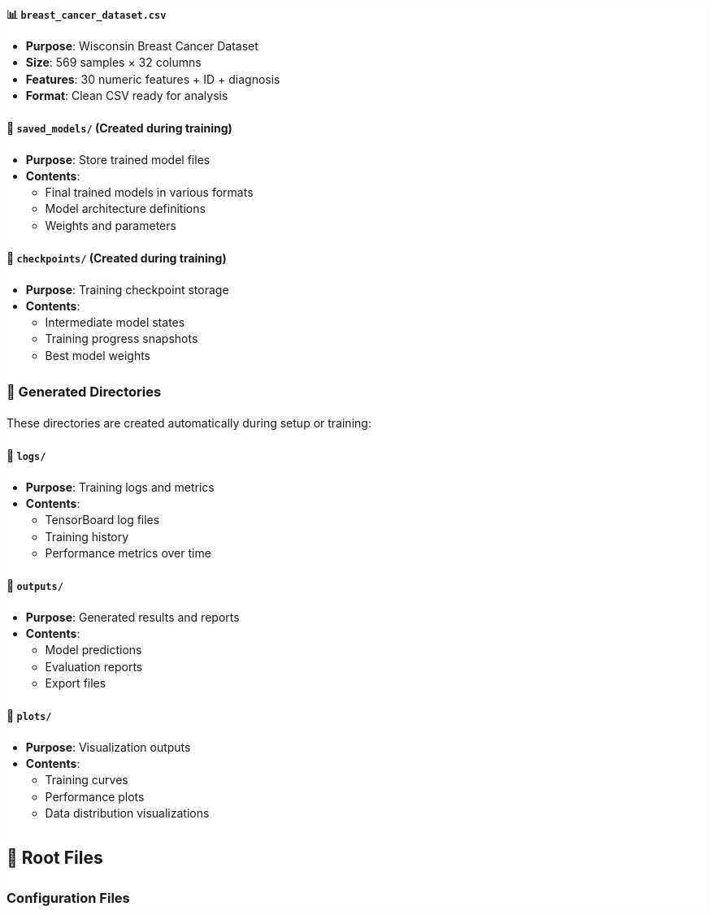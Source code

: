 #### 📊 `breast_cancer_dataset.csv`

- **Purpose**: Wisconsin Breast Cancer Dataset
- **Size**: 569 samples × 32 columns
- **Features**: 30 numeric features + ID + diagnosis
- **Format**: Clean CSV ready for analysis

#### 📁 `saved_models/` (Created during training)

- **Purpose**: Store trained model files
- **Contents**:
  - Final trained models in various formats
  - Model architecture definitions
  - Weights and parameters

#### 📁 `checkpoints/` (Created during training)

- **Purpose**: Training checkpoint storage
- **Contents**:
  - Intermediate model states
  - Training progress snapshots
  - Best model weights

### 📁 Generated Directories

These directories are created automatically during setup or training:

#### 📁 `logs/`

- **Purpose**: Training logs and metrics
- **Contents**:
  - TensorBoard log files
  - Training history
  - Performance metrics over time

#### 📁 `outputs/`

- **Purpose**: Generated results and reports
- **Contents**:
  - Model predictions
  - Evaluation reports
  - Export files

#### 📁 `plots/`

- **Purpose**: Visualization outputs
- **Contents**:
  - Training curves
  - Performance plots
  - Data distribution visualizations

## 📄 Root Files

### Configuration Files
